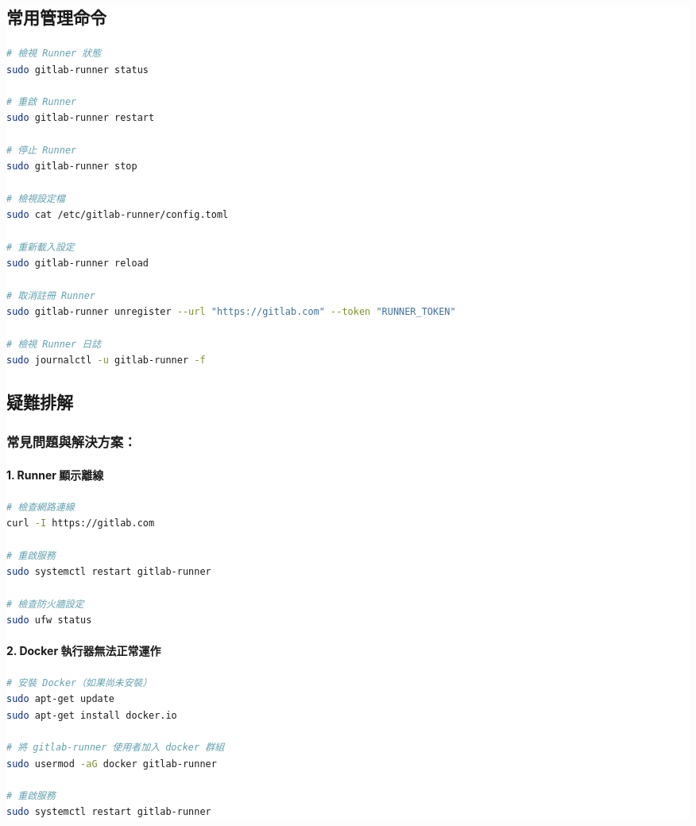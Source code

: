 ## 常用管理命令

```bash
# 檢視 Runner 狀態
sudo gitlab-runner status

# 重啟 Runner
sudo gitlab-runner restart

# 停止 Runner
sudo gitlab-runner stop

# 檢視設定檔
sudo cat /etc/gitlab-runner/config.toml

# 重新載入設定
sudo gitlab-runner reload

# 取消註冊 Runner
sudo gitlab-runner unregister --url "https://gitlab.com" --token "RUNNER_TOKEN"

# 檢視 Runner 日誌
sudo journalctl -u gitlab-runner -f
```

## 疑難排解

### 常見問題與解決方案：

#### 1. Runner 顯示離線
```bash
# 檢查網路連線
curl -I https://gitlab.com

# 重啟服務
sudo systemctl restart gitlab-runner

# 檢查防火牆設定
sudo ufw status
```

#### 2. Docker 執行器無法正常運作
```bash
# 安裝 Docker（如果尚未安裝）
sudo apt-get update
sudo apt-get install docker.io

# 將 gitlab-runner 使用者加入 docker 群組
sudo usermod -aG docker gitlab-runner

# 重啟服務
sudo systemctl restart gitlab-runner
```
